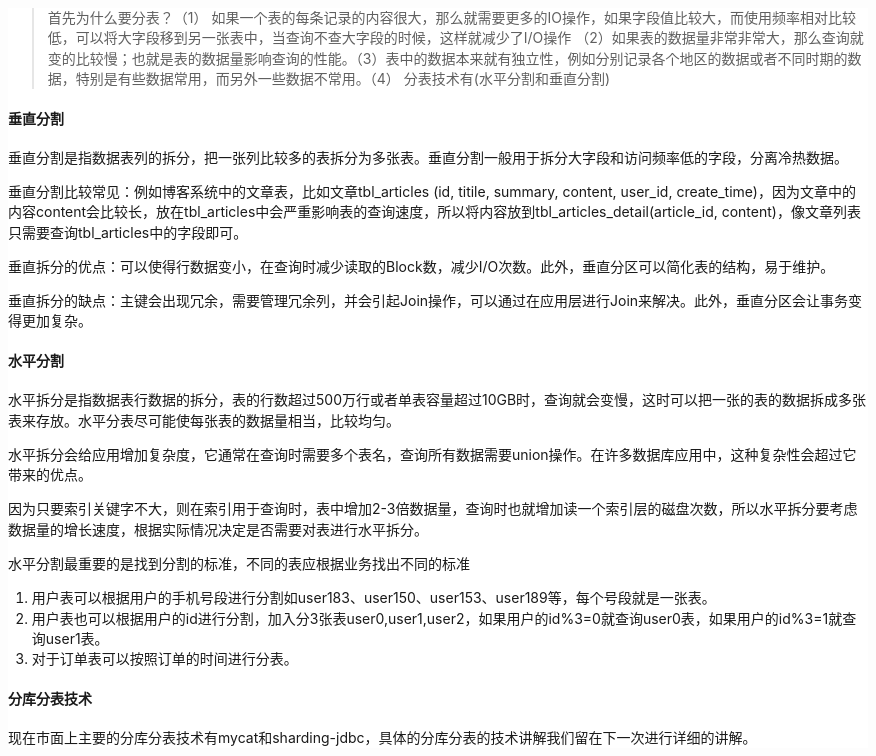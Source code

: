 > 首先为什么要分表？（1） 如果一个表的每条记录的内容很大，那么就需要更多的IO操作，如果字段值比较大，而使用频率相对比较低，可以将大字段移到另一张表中，当查询不查大字段的时候，这样就减少了I/O操作 （2）如果表的数据量非常非常大，那么查询就变的比较慢；也就是表的数据量影响查询的性能。（3）表中的数据本来就有独立性，例如分别记录各个地区的数据或者不同时期的数据，特别是有些数据常用，而另外一些数据不常用。（4） 分表技术有(水平分割和垂直分割)

#### 垂直分割

垂直分割是指数据表列的拆分，把一张列比较多的表拆分为多张表。垂直分割一般用于拆分大字段和访问频率低的字段，分离冷热数据。

垂直分割比较常见：例如博客系统中的文章表，比如文章tbl_articles (id, titile, summary, content, user_id, create_time)，因为文章中的内容content会比较长，放在tbl_articles中会严重影响表的查询速度，所以将内容放到tbl_articles_detail(article_id, content)，像文章列表只需要查询tbl_articles中的字段即可。

垂直拆分的优点：可以使得行数据变小，在查询时减少读取的Block数，减少I/O次数。此外，垂直分区可以简化表的结构，易于维护。

垂直拆分的缺点：主键会出现冗余，需要管理冗余列，并会引起Join操作，可以通过在应用层进行Join来解决。此外，垂直分区会让事务变得更加复杂。

#### 水平分割

水平拆分是指数据表行数据的拆分，表的行数超过500万行或者单表容量超过10GB时，查询就会变慢，这时可以把一张的表的数据拆成多张表来存放。水平分表尽可能使每张表的数据量相当，比较均匀。

水平拆分会给应用增加复杂度，它通常在查询时需要多个表名，查询所有数据需要union操作。在许多数据库应用中，这种复杂性会超过它带来的优点。

因为只要索引关键字不大，则在索引用于查询时，表中增加2-3倍数据量，查询时也就增加读一个索引层的磁盘次数，所以水平拆分要考虑数据量的增长速度，根据实际情况决定是否需要对表进行水平拆分。

水平分割最重要的是找到分割的标准，不同的表应根据业务找出不同的标准

1. 用户表可以根据用户的手机号段进行分割如user183、user150、user153、user189等，每个号段就是一张表。
2. 用户表也可以根据用户的id进行分割，加入分3张表user0,user1,user2，如果用户的id%3=0就查询user0表，如果用户的id%3=1就查询user1表。
3. 对于订单表可以按照订单的时间进行分表。

#### 分库分表技术

现在市面上主要的分库分表技术有mycat和sharding-jdbc，具体的分库分表的技术讲解我们留在下一次进行详细的讲解。